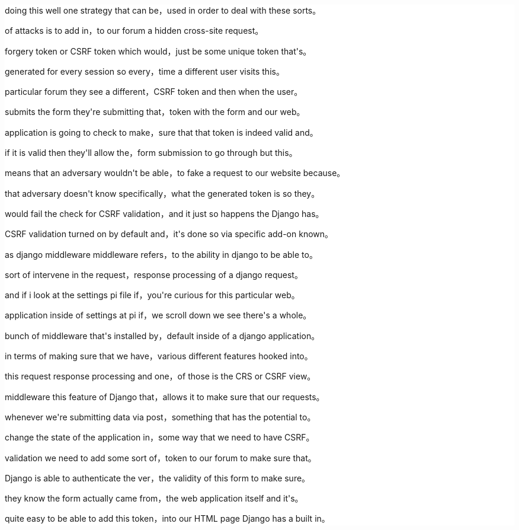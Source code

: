 doing this well one strategy that can be，used in order to deal with these sorts。

of attacks is to add in，to our forum a hidden cross-site request。

forgery token or CSRF token which would，just be some unique token that's。

generated for every session so every，time a different user visits this。

particular forum they see a different，CSRF token and then when the user。

submits the form they're submitting that，token with the form and our web。

application is going to check to make，sure that that token is indeed valid and。

if it is valid then they'll allow the，form submission to go through but this。

means that an adversary wouldn't be able，to fake a request to our website because。

that adversary doesn't know specifically，what the generated token is so they。

would fail the check for CSRF validation，and it just so happens the Django has。

CSRF validation turned on by default and，it's done so via specific add-on known。

as django middleware middleware refers，to the ability in django to be able to。

sort of intervene in the request，response processing of a django request。

and if i look at the settings pi file if，you're curious for this particular web。

application inside of settings at pi if，we scroll down we see there's a whole。

bunch of middleware that's installed by，default inside of a django application。

in terms of making sure that we have，various different features hooked into。

this request response processing and one，of those is the CRS or CSRF view。

middleware this feature of Django that，allows it to make sure that our requests。

whenever we're submitting data via post，something that has the potential to。

change the state of the application in，some way that we need to have CSRF。

validation we need to add some sort of，token to our forum to make sure that。

Django is able to authenticate the ver，the validity of this form to make sure。

they know the form actually came from，the web application itself and it's。

quite easy to be able to add this token，into our HTML page Django has a built in。


